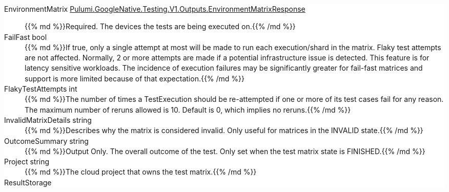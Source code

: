 <a href="#environmentmatrix_csharp" style="color: inherit; text-decoration: inherit;">Environment<wbr>Matrix</a>
</span>
        <span class="property-indicator"></span>
        <span class="property-type"><a href="#environmentmatrixresponse">Pulumi.<wbr>Google<wbr>Native.<wbr>Testing.<wbr>V1.<wbr>Outputs.<wbr>Environment<wbr>Matrix<wbr>Response</a></span>
    </dt>
    <dd>{{% md %}}Required. The devices the tests are being executed on.{{% /md %}}</dd><dt class="property-"
            title="">
        <span id="failfast_csharp">
<a href="#failfast_csharp" style="color: inherit; text-decoration: inherit;">Fail<wbr>Fast</a>
</span>
        <span class="property-indicator"></span>
        <span class="property-type">bool</span>
    </dt>
    <dd>{{% md %}}If true, only a single attempt at most will be made to run each execution/shard in the matrix. Flaky test attempts are not affected. Normally, 2 or more attempts are made if a potential infrastructure issue is detected. This feature is for latency sensitive workloads. The incidence of execution failures may be significantly greater for fail-fast matrices and support is more limited because of that expectation.{{% /md %}}</dd><dt class="property-"
            title="">
        <span id="flakytestattempts_csharp">
<a href="#flakytestattempts_csharp" style="color: inherit; text-decoration: inherit;">Flaky<wbr>Test<wbr>Attempts</a>
</span>
        <span class="property-indicator"></span>
        <span class="property-type">int</span>
    </dt>
    <dd>{{% md %}}The number of times a TestExecution should be re-attempted if one or more of its test cases fail for any reason. The maximum number of reruns allowed is 10. Default is 0, which implies no reruns.{{% /md %}}</dd><dt class="property-"
            title="">
        <span id="invalidmatrixdetails_csharp">
<a href="#invalidmatrixdetails_csharp" style="color: inherit; text-decoration: inherit;">Invalid<wbr>Matrix<wbr>Details</a>
</span>
        <span class="property-indicator"></span>
        <span class="property-type">string</span>
    </dt>
    <dd>{{% md %}}Describes why the matrix is considered invalid. Only useful for matrices in the INVALID state.{{% /md %}}</dd><dt class="property-"
            title="">
        <span id="outcomesummary_csharp">
<a href="#outcomesummary_csharp" style="color: inherit; text-decoration: inherit;">Outcome<wbr>Summary</a>
</span>
        <span class="property-indicator"></span>
        <span class="property-type">string</span>
    </dt>
    <dd>{{% md %}}Output Only. The overall outcome of the test. Only set when the test matrix state is FINISHED.{{% /md %}}</dd><dt class="property-"
            title="">
        <span id="project_csharp">
<a href="#project_csharp" style="color: inherit; text-decoration: inherit;">Project</a>
</span>
        <span class="property-indicator"></span>
        <span class="property-type">string</span>
    </dt>
    <dd>{{% md %}}The cloud project that owns the test matrix.{{% /md %}}</dd><dt class="property-"
            title="">
        <span id="resultstorage_csharp">
<a href="#resultstorage_csharp" style="color: inherit; text-decoration: inherit;">Result<wbr>Storage</a>